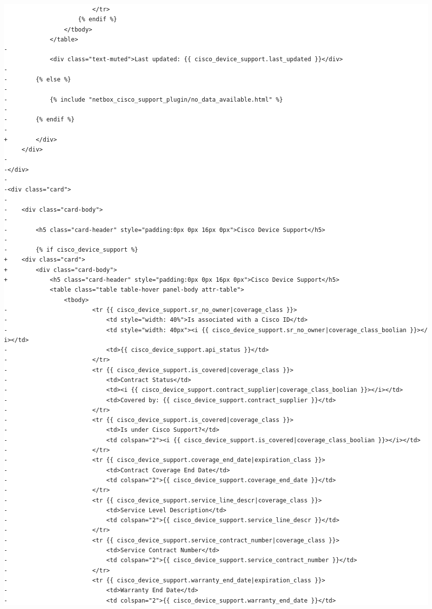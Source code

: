 ```
                         </tr>
                     {% endif %}
                 </tbody>
             </table>
-
             <div class="text-muted">Last updated: {{ cisco_device_support.last_updated }}</div>
-
-        {% else %}
-
-            {% include "netbox_cisco_support_plugin/no_data_available.html" %}
-
-        {% endif %}
-
+        </div>
     </div>
-
-</div>
-
-<div class="card">
-
-    <div class="card-body">
-
-        <h5 class="card-header" style="padding:0px 0px 16px 0px">Cisco Device Support</h5>
-
-        {% if cisco_device_support %}
+    <div class="card">
+        <div class="card-body">
+            <h5 class="card-header" style="padding:0px 0px 16px 0px">Cisco Device Support</h5>
             <table class="table table-hover panel-body attr-table">
                 <tbody>
-                        <tr {{ cisco_device_support.sr_no_owner|coverage_class }}>
-                            <td style="width: 40%">Is associated with a Cisco ID</td>
-                            <td style="width: 40px"><i {{ cisco_device_support.sr_no_owner|coverage_class_boolian }}></i></td>
-                            <td>{{ cisco_device_support.api_status }}</td>
-                        </tr>
-                        <tr {{ cisco_device_support.is_covered|coverage_class }}>
-                            <td>Contract Status</td>
-                            <td><i {{ cisco_device_support.contract_supplier|coverage_class_boolian }}></i></td>
-                            <td>Covered by: {{ cisco_device_support.contract_supplier }}</td>
-                        </tr>
-                        <tr {{ cisco_device_support.is_covered|coverage_class }}>
-                            <td>Is under Cisco Support?</td>
-                            <td colspan="2"><i {{ cisco_device_support.is_covered|coverage_class_boolian }}></i></td>
-                        </tr>
-                        <tr {{ cisco_device_support.coverage_end_date|expiration_class }}>
-                            <td>Contract Coverage End Date</td>
-                            <td colspan="2">{{ cisco_device_support.coverage_end_date }}</td>
-                        </tr>
-                        <tr {{ cisco_device_support.service_line_descr|coverage_class }}>
-                            <td>Service Level Description</td>
-                            <td colspan="2">{{ cisco_device_support.service_line_descr }}</td>
-                        </tr>
-                        <tr {{ cisco_device_support.service_contract_number|coverage_class }}>
-                            <td>Service Contract Number</td>
-                            <td colspan="2">{{ cisco_device_support.service_contract_number }}</td>
-                        </tr>
-                        <tr {{ cisco_device_support.warranty_end_date|expiration_class }}>
-                            <td>Warranty End Date</td>
-                            <td colspan="2">{{ cisco_device_support.warranty_end_date }}</td>
```